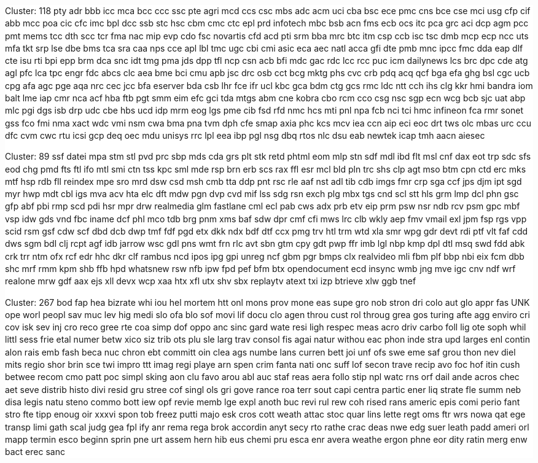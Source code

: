 

Cluster: 118
pty adr bbb icc mca bcc ccc ssc pte agri mcd ccs csc mbs adc acm uci cba bsc ece pmc cns bce cse mci usg cfp cif abb mcc poa cic cfc imc bpl dcc ssb stc hsc cbm cmc ctc epl prd infotech mbc bsb acn fms ecb ocs itc pca grc aci dcp agm pcc pmt mems tcc dth scc tcr fma nac mip evp cdo fsc novartis cfd acd pti srm bba mrc btc itm csp ccb isc tsc dmb mcp ecp ncc uts mfa tkt srp lse dbe bms tca sra caa nps cce apl lbl tmc ugc cbi cmi asic eca aec natl acca gfi dte pmb mnc ipcc fmc dda eap dlf cte isu rti bpi epp brm dca snc idt tmg pma jds dpp tfl ncp csn acb bfi mdc gac rdc lcc rcc puc icm dailynews lcs brc dpc cde atg agl pfc lca tpc engr fdc abcs clc aea bme bci cmu apb jsc drc osb cct bcg mktg phs cvc crb pdq acq qcf bga efa ghg bsl cgc ucb cpg afa agc pge aqa nrc cec jcc bfa eserver bda csb lhr fce ifr ucl kbc gca bdm ctg gcs rmc ldc ntt cch ihs clg kkr hmi bandra iom balt lme iap cmr nca acf hba ftb pgt smm eim efc gci tda mtgs abm cne kobra cbo rcm cco csg nsc sgp ecn wcg bcb sjc uat abp mlc pgi dgs isb drp udc cbe hbs ucd idp mrm eog lgs pme cib fsd rfd nmc hcs mti pnl npa fcb nci tci hmc infineon fca rmr sonet gss fco fmi nma xact wdc vmi nsm cwa bma pna tvm dph cfe smap axia phc kcs mcv iea ccn aip eci eoc drt tws olc mbas urc ccu dfc cvm cwc rtu icsi gcp deq oec mdu unisys rrc lpl eea ibp pgl nsg dbq rtos nlc dsu eab newtek icap tmh aacn aiesec



Cluster: 89
ssf datei mpa stm stl pvd prc sbp mds cda grs plt stk retd phtml eom mlp stn sdf mdl ibd flt msl cnf dax eot trp sdc sfs eod chg pmd fts ftl ifo mtl smi ctn tss kpc sml mde rsp brn erb scs rax ffl esr mcl bld pln trc shs clp agt mso btm cpn ctd erc mks mtf hsp rdb fll reindex mpe sro mrd dsw csd msh cmb tta ddp pnt rsc rle aaf nst adl tib cdb imgs fmr crp sga ccf jps djm ipt sgd myr hwp mdt cbl igs mva acv hta elc dft mdw pgn dvp cvd mif lss sdg rsn exch plg mbx tgs cnd scl stt hls grm lmp dcl phn gsc gfp abf pbi rmp scd pdi hsr mpr drw realmedia glm fastlane cml ecl pab cws adx prb etv eip prm psw nsr ndb rcv psm gpc mbf vsp idw gds vnd fbc iname dcf phl mco tdb brg pnm xms baf sdw dpr cmf cfi mws lrc clb wkly aep fmv vmail exl jpm fsp rgs vpp scid rsm gsf cdw scf dbd dcb dwp tmf fdf pgd etx dkk ndx bdf dtf ccx pmg trv htl trm wtd xla smr wpg gdr devt rdi ptf vlt faf cdd dws sgm bdl clj rcpt agf idb jarrow wsc gdl pns wmt frn rlc avt sbn gtm cpy gdt pwp ffr imb lgl nbp kmp dpl dtl msq swd fdd abk crk trr ntm ofx rcf edr hhc dkr clf rambus ncd ipos ipg gpi unreg ncf gbm pgr bmps clx realvideo mli fbm plf bbp nbi eix fcm dbb shc mrf rmm kpm shb ffb hpd whatsnew rsw nfb ipw fpd pef bfm btx opendocument ecd insync wmb jng mve igc cnv ndf wrf realone mrw gdf aax ejs xll devx wcp xaa htx xfl utx shv sbx replaytv atext txi izp btrieve xlw ggb tnef



Cluster: 267
bod fap hea bizrate whi iou hel mortem htt onl mons prov mone eas supe gro nob stron dri colo aut glo appr fas UNK ope worl peopl sav muc lev hig medi slo ofa blo sof movi lif docu clo agen throu cust rol throug grea gos turing afte agg enviro cri cov isk sev inj cro reco gree rte coa simp dof oppo anc sinc gard wate resi ligh respec meas acro driv carbo foll lig ote soph whil littl sess frie etal numer betw xico siz trib ots plu sle larg trav consol fis agai natur withou eac phon inde stra upd larges enl contin alon rais emb fash beca nuc chron ebt committ oin clea ags numbe lans curren bett joi unf ofs swe eme saf grou thon nev diel mits regio shor brin sce twi impro ttt imag regi playe arn spen crim fanta nati onc suff lof secon trave recip avo foc hof itin cush betwee recom cmo patt poc simpl sking aon clu favo arou abl auc staf reas aera follo stip npl watc rns orf dail ande acros chec aet seve distrib histo divi resid gru stree cof singl ols gri gove rance roa terr sout capi centra partic ener liq strate fle summ neb disa legis natu steno commo bott iew opf revie memb lge expl anoth buc revi rul rew coh rised rans americ epis comi perio fant stro fte tipp enoug oir xxxvi spon tob freez putti majo esk cros cott weath attac stoc quar lins lette regt oms ftr wrs nowa qat ege transp limi gath scal judg gea fpl ify anr rema rega brok accordin anyt secy rto rathe crac deas nwe edg suer leath padd ameri orl mapp termin esco beginn sprin pne urt assem hern hib eus chemi pru esca enr avera weathe ergon phne eor dity ratin merg enw bact erec sanc
